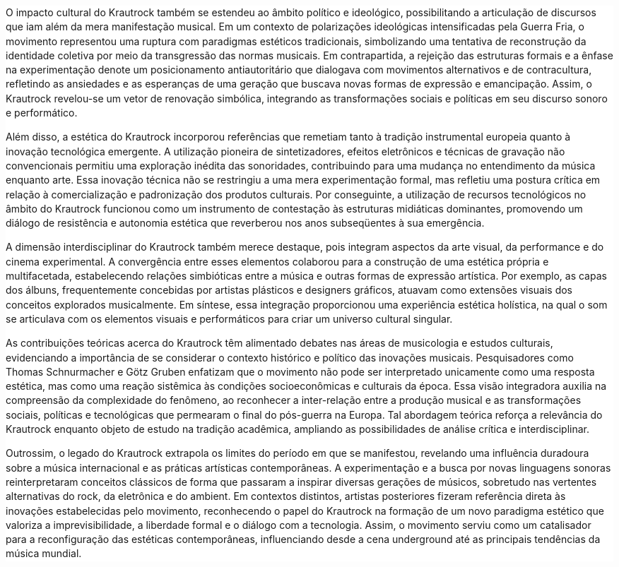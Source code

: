 O impacto cultural do Krautrock também se estendeu ao âmbito político e ideológico, possibilitando a
articulação de discursos que iam além da mera manifestação musical. Em um contexto de polarizações
ideológicas intensificadas pela Guerra Fria, o movimento representou uma ruptura com paradigmas
estéticos tradicionais, simbolizando uma tentativa de reconstrução da identidade coletiva por meio
da transgressão das normas musicais. Em contrapartida, a rejeição das estruturas formais e a ênfase
na experimentação denote um posicionamento antiautoritário que dialogava com movimentos alternativos
e de contracultura, refletindo as ansiedades e as esperanças de uma geração que buscava novas formas
de expressão e emancipação. Assim, o Krautrock revelou-se um vetor de renovação simbólica,
integrando as transformações sociais e políticas em seu discurso sonoro e performático.

Além disso, a estética do Krautrock incorporou referências que remetiam tanto à tradição
instrumental europeia quanto à inovação tecnológica emergente. A utilização pioneira de
sintetizadores, efeitos eletrônicos e técnicas de gravação não convencionais permitiu uma exploração
inédita das sonoridades, contribuindo para uma mudança no entendimento da música enquanto arte. Essa
inovação técnica não se restringiu a uma mera experimentação formal, mas refletiu uma postura
crítica em relação à comercialização e padronização dos produtos culturais. Por conseguinte, a
utilização de recursos tecnológicos no âmbito do Krautrock funcionou como um instrumento de
contestação às estruturas midiáticas dominantes, promovendo um diálogo de resistência e autonomia
estética que reverberou nos anos subseqüentes à sua emergência.

A dimensão interdisciplinar do Krautrock também merece destaque, pois integram aspectos da arte
visual, da performance e do cinema experimental. A convergência entre esses elementos colaborou para
a construção de uma estética própria e multifacetada, estabelecendo relações simbióticas entre a
música e outras formas de expressão artística. Por exemplo, as capas dos álbuns, frequentemente
concebidas por artistas plásticos e designers gráficos, atuavam como extensões visuais dos conceitos
explorados musicalmente. Em síntese, essa integração proporcionou uma experiência estética
holística, na qual o som se articulava com os elementos visuais e performáticos para criar um
universo cultural singular.

As contribuições teóricas acerca do Krautrock têm alimentado debates nas áreas de musicologia e
estudos culturais, evidenciando a importância de se considerar o contexto histórico e político das
inovações musicais. Pesquisadores como Thomas Schnurmacher e Götz Gruben enfatizam que o movimento
não pode ser interpretado unicamente como uma resposta estética, mas como uma reação sistêmica às
condições socioeconômicas e culturais da época. Essa visão integradora auxilia na compreensão da
complexidade do fenômeno, ao reconhecer a inter-relação entre a produção musical e as transformações
sociais, políticas e tecnológicas que permearam o final do pós-guerra na Europa. Tal abordagem
teórica reforça a relevância do Krautrock enquanto objeto de estudo na tradição acadêmica, ampliando
as possibilidades de análise crítica e interdisciplinar.

Outrossim, o legado do Krautrock extrapola os limites do período em que se manifestou, revelando uma
influência duradoura sobre a música internacional e as práticas artísticas contemporâneas. A
experimentação e a busca por novas linguagens sonoras reinterpretaram conceitos clássicos de forma
que passaram a inspirar diversas gerações de músicos, sobretudo nas vertentes alternativas do rock,
da eletrônica e do ambient. Em contextos distintos, artistas posteriores fizeram referência direta
às inovações estabelecidas pelo movimento, reconhecendo o papel do Krautrock na formação de um novo
paradigma estético que valoriza a imprevisibilidade, a liberdade formal e o diálogo com a
tecnologia. Assim, o movimento serviu como um catalisador para a reconfiguração das estéticas
contemporâneas, influenciando desde a cena underground até as principais tendências da música
mundial.
